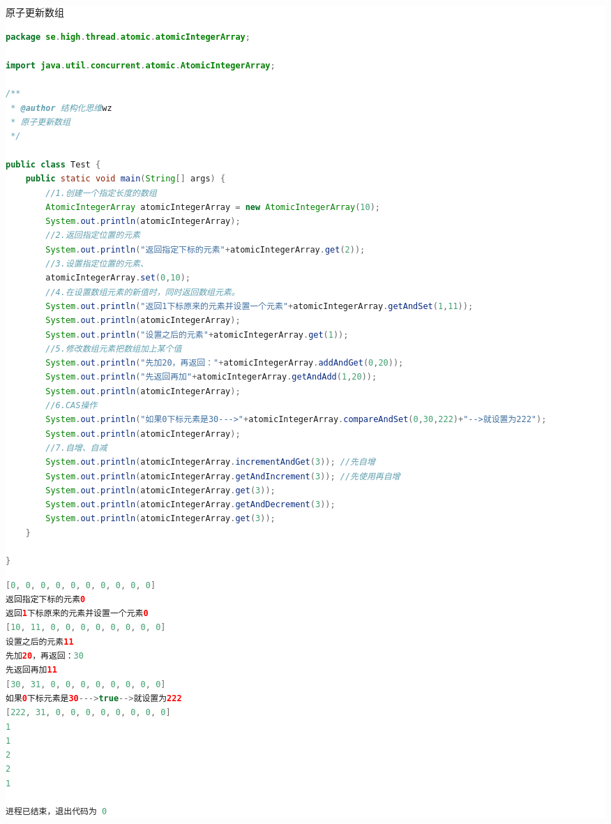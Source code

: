 原子更新数组

```java
package se.high.thread.atomic.atomicIntegerArray;

import java.util.concurrent.atomic.AtomicIntegerArray;

/**
 * @author 结构化思维wz
 * 原子更新数组
 */

public class Test {
    public static void main(String[] args) {
        //1.创建一个指定长度的数组
        AtomicIntegerArray atomicIntegerArray = new AtomicIntegerArray(10);
        System.out.println(atomicIntegerArray);
        //2.返回指定位置的元素
        System.out.println("返回指定下标的元素"+atomicIntegerArray.get(2));
        //3.设置指定位置的元素、
        atomicIntegerArray.set(0,10);
        //4.在设置数组元素的新值时，同时返回数组元素。
        System.out.println("返回1下标原来的元素并设置一个元素"+atomicIntegerArray.getAndSet(1,11));
        System.out.println(atomicIntegerArray);
        System.out.println("设置之后的元素"+atomicIntegerArray.get(1));
        //5.修改数组元素把数组加上某个值
        System.out.println("先加20，再返回："+atomicIntegerArray.addAndGet(0,20));
        System.out.println("先返回再加"+atomicIntegerArray.getAndAdd(1,20));
        System.out.println(atomicIntegerArray);
        //6.CAS操作
        System.out.println("如果0下标元素是30--->"+atomicIntegerArray.compareAndSet(0,30,222)+"-->就设置为222");
        System.out.println(atomicIntegerArray);
        //7.自增、自减
        System.out.println(atomicIntegerArray.incrementAndGet(3)); //先自增
        System.out.println(atomicIntegerArray.getAndIncrement(3)); //先使用再自增
        System.out.println(atomicIntegerArray.get(3));
        System.out.println(atomicIntegerArray.getAndDecrement(3));
        System.out.println(atomicIntegerArray.get(3));
    }

}
```

```java
[0, 0, 0, 0, 0, 0, 0, 0, 0, 0]
返回指定下标的元素0
返回1下标原来的元素并设置一个元素0
[10, 11, 0, 0, 0, 0, 0, 0, 0, 0]
设置之后的元素11
先加20，再返回：30
先返回再加11
[30, 31, 0, 0, 0, 0, 0, 0, 0, 0]
如果0下标元素是30--->true-->就设置为222
[222, 31, 0, 0, 0, 0, 0, 0, 0, 0]
1
1
2
2
1

进程已结束，退出代码为 0
```
